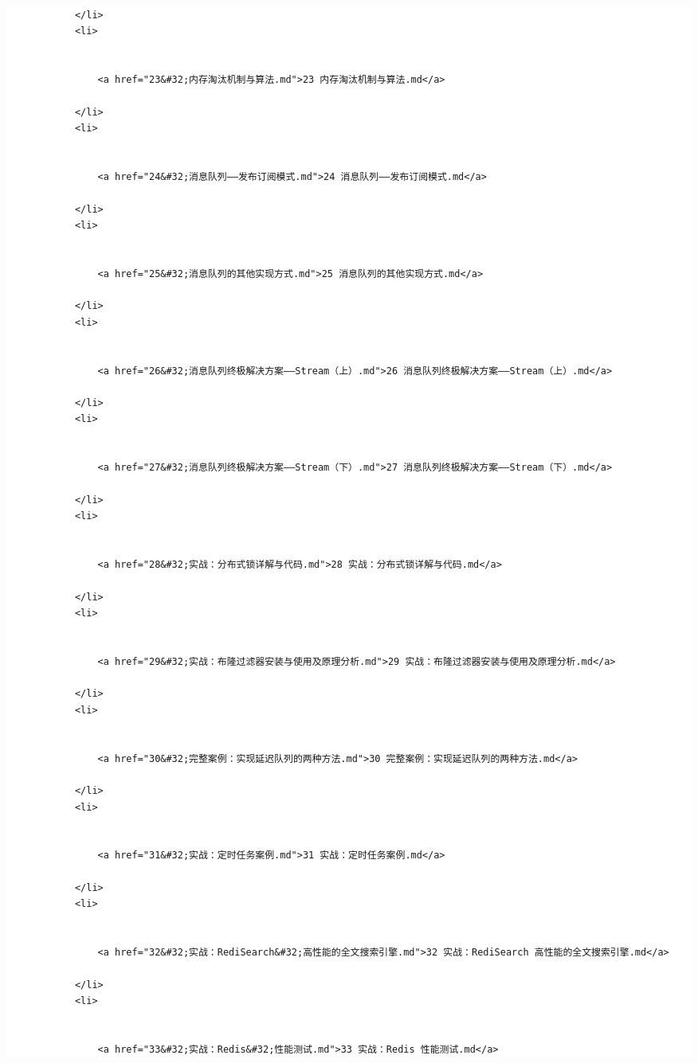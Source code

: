                 </li>
                <li>

                    
                    <a href="23&#32;内存淘汰机制与算法.md">23 内存淘汰机制与算法.md</a>

                </li>
                <li>

                    
                    <a href="24&#32;消息队列——发布订阅模式.md">24 消息队列——发布订阅模式.md</a>

                </li>
                <li>

                    
                    <a href="25&#32;消息队列的其他实现方式.md">25 消息队列的其他实现方式.md</a>

                </li>
                <li>

                    
                    <a href="26&#32;消息队列终极解决方案——Stream（上）.md">26 消息队列终极解决方案——Stream（上）.md</a>

                </li>
                <li>

                    
                    <a href="27&#32;消息队列终极解决方案——Stream（下）.md">27 消息队列终极解决方案——Stream（下）.md</a>

                </li>
                <li>

                    
                    <a href="28&#32;实战：分布式锁详解与代码.md">28 实战：分布式锁详解与代码.md</a>

                </li>
                <li>

                    
                    <a href="29&#32;实战：布隆过滤器安装与使用及原理分析.md">29 实战：布隆过滤器安装与使用及原理分析.md</a>

                </li>
                <li>

                    
                    <a href="30&#32;完整案例：实现延迟队列的两种方法.md">30 完整案例：实现延迟队列的两种方法.md</a>

                </li>
                <li>

                    
                    <a href="31&#32;实战：定时任务案例.md">31 实战：定时任务案例.md</a>

                </li>
                <li>

                    
                    <a href="32&#32;实战：RediSearch&#32;高性能的全文搜索引擎.md">32 实战：RediSearch 高性能的全文搜索引擎.md</a>

                </li>
                <li>

                    
                    <a href="33&#32;实战：Redis&#32;性能测试.md">33 实战：Redis 性能测试.md</a>
